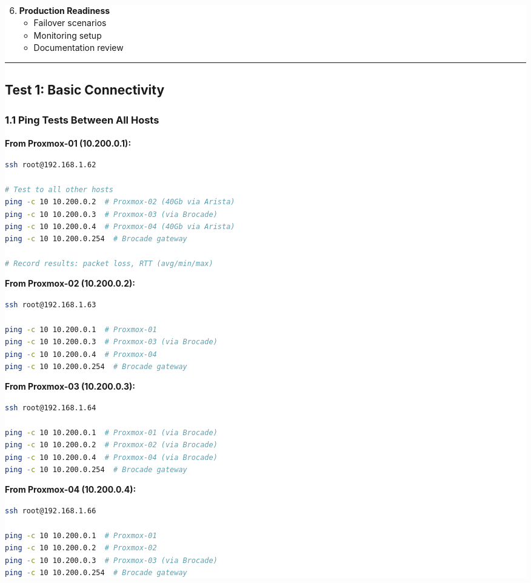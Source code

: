 6. **Production Readiness**
   - Failover scenarios
   - Monitoring setup
   - Documentation review

---

## Test 1: Basic Connectivity

### 1.1 Ping Tests Between All Hosts

**From Proxmox-01 (10.200.0.1):**
```bash
ssh root@192.168.1.62

# Test to all other hosts
ping -c 10 10.200.0.2  # Proxmox-02 (40Gb via Arista)
ping -c 10 10.200.0.3  # Proxmox-03 (via Brocade)
ping -c 10 10.200.0.4  # Proxmox-04 (40Gb via Arista)
ping -c 10 10.200.0.254  # Brocade gateway

# Record results: packet loss, RTT (avg/min/max)
```

**From Proxmox-02 (10.200.0.2):**
```bash
ssh root@192.168.1.63

ping -c 10 10.200.0.1  # Proxmox-01
ping -c 10 10.200.0.3  # Proxmox-03 (via Brocade)
ping -c 10 10.200.0.4  # Proxmox-04
ping -c 10 10.200.0.254  # Brocade gateway
```

**From Proxmox-03 (10.200.0.3):**
```bash
ssh root@192.168.1.64

ping -c 10 10.200.0.1  # Proxmox-01 (via Brocade)
ping -c 10 10.200.0.2  # Proxmox-02 (via Brocade)
ping -c 10 10.200.0.4  # Proxmox-04 (via Brocade)
ping -c 10 10.200.0.254  # Brocade gateway
```

**From Proxmox-04 (10.200.0.4):**
```bash
ssh root@192.168.1.66

ping -c 10 10.200.0.1  # Proxmox-01
ping -c 10 10.200.0.2  # Proxmox-02
ping -c 10 10.200.0.3  # Proxmox-03 (via Brocade)
ping -c 10 10.200.0.254  # Brocade gateway
```
